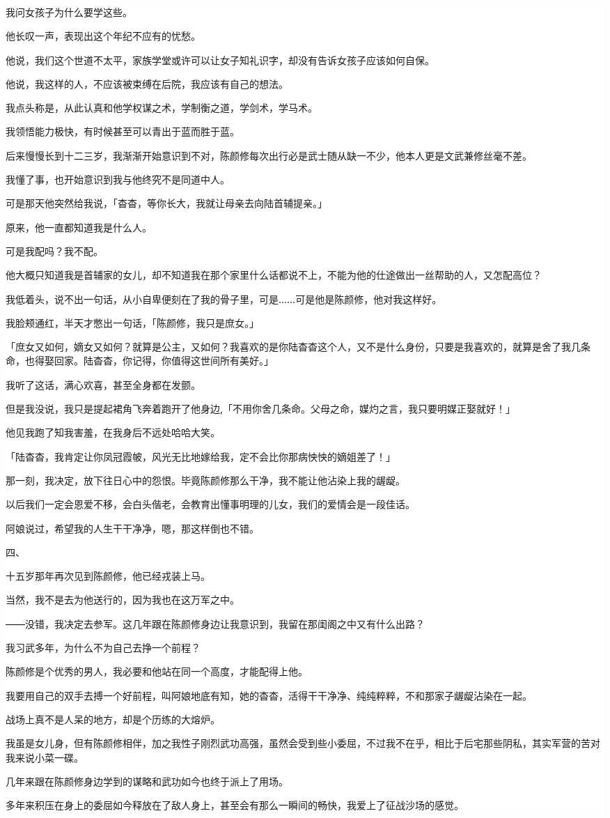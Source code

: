 我问女孩子为什么要学这些。

他长叹一声，表现出这个年纪不应有的忧愁。

他说，我们这个世道不太平，家族学堂或许可以让女子知礼识字，却没有告诉女孩子应该如何自保。

他说，我这样的人，不应该被束缚在后院，我应该有自己的想法。

我点头称是，从此认真和他学权谋之术，学制衡之道，学剑术，学马术。

我领悟能力极快，有时候甚至可以青出于蓝而胜于蓝。

后来慢慢长到十二三岁，我渐渐开始意识到不对，陈颜修每次出行必是武士随从缺一不少，他本人更是文武兼修丝毫不差。

我懂了事，也开始意识到我与他终究不是同道中人。

可是那天他突然给我说，「杳杳，等你长大，我就让母亲去向陆首辅提亲。」

原来，他一直都知道我是什么人。

可是我配吗？我不配。

他大概只知道我是首辅家的女儿，却不知道我在那个家里什么话都说不上，不能为他的仕途做出一丝帮助的人，又怎配高位？

我低着头，说不出一句话，从小自卑便刻在了我的骨子里，可是……可是他是陈颜修，他对我这样好。

我脸颊通红，半天才憋出一句话，「陈颜修，我只是庶女。」

「庶女又如何，嫡女又如何？就算是公主，又如何？我喜欢的是你陆杳杳这个人，又不是什么身份，只要是我喜欢的，就算是舍了我几条命，也得娶回家。陆杳杳，你记得，你值得这世间所有美好。」

我听了这话，满心欢喜，甚至全身都在发颤。

但是我没说，我只是提起裙角飞奔着跑开了他身边,「不用你舍几条命。父母之命，媒灼之言，我只要明媒正娶就好！」

他见我跑了知我害羞，在我身后不远处哈哈大笑。

「陆杳杳，我肯定让你凤冠霞帔，风光无比地嫁给我，定不会比你那病怏怏的嫡姐差了！」

那一刻，我决定，放下往日心中的怨恨。毕竟陈颜修那么干净，我不能让他沾染上我的龌龊。

以后我们一定会恩爱不移，会白头偕老，会教育出懂事明理的儿女，我们的爱情会是一段佳话。

阿娘说过，希望我的人生干干净净，嗯，那这样倒也不错。

四、

十五岁那年再次见到陈颜修，他已经戎装上马。

当然，我不是去为他送行的，因为我也在这万军之中。

——没错，我决定去参军。这几年跟在陈颜修身边让我意识到，我留在那闺阁之中又有什么出路？

我习武多年，为什么不为自己去挣一个前程？

陈颜修是个优秀的男人，我必要和他站在同一个高度，才能配得上他。

我要用自己的双手去搏一个好前程，叫阿娘地底有知，她的杳杳，活得干干净净、纯纯粹粹，不和那家子龌龊沾染在一起。

战场上真不是人呆的地方，却是个历练的大熔炉。

我虽是女儿身，但有陈颜修相伴，加之我性子刚烈武功高强，虽然会受到些小委屈，不过我不在乎，相比于后宅那些阴私，其实军营的苦对我来说小菜一碟。

几年来跟在陈颜修身边学到的谋略和武功如今也终于派上了用场。

多年来积压在身上的委屈如今释放在了敌人身上，甚至会有那么一瞬间的畅快，我爱上了征战沙场的感觉。

